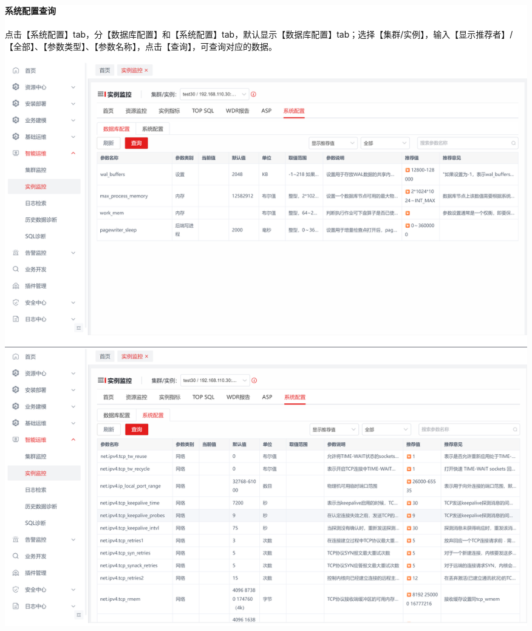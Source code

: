 ####  系统配置查询

点击【系统配置】tab，分【数据库配置】和【系统配置】tab，默认显示【数据库配置】tab；选择【集群/实例】，输入【显示推荐者】/【全部】、【参数类型】、【参数名称】，点击【查询】，可查询对应的数据。

   ![image-20230313200118244](figures/image-20230313200118244.png)


   ![image-20230313200118245](figures/12.png)
